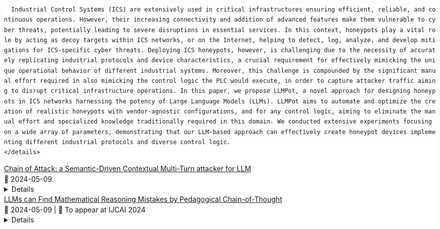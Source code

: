       Industrial Control Systems (ICS) are extensively used in critical infrastructures ensuring efficient, reliable, and continuous operations. However, their increasing connectivity and addition of advanced features make them vulnerable to cyber threats, potentially leading to severe disruptions in essential services. In this context, honeypots play a vital role by acting as decoy targets within ICS networks, or on the Internet, helping to detect, log, analyze, and develop mitigations for ICS-specific cyber threats. Deploying ICS honeypots, however, is challenging due to the necessity of accurately replicating industrial protocols and device characteristics, a crucial requirement for effectively mimicking the unique operational behavior of different industrial systems. Moreover, this challenge is compounded by the significant manual effort required in also mimicking the control logic the PLC would execute, in order to capture attacker traffic aiming to disrupt critical infrastructure operations. In this paper, we propose LLMPot, a novel approach for designing honeypots in ICS networks harnessing the potency of Large Language Models (LLMs). LLMPot aims to automate and optimize the creation of realistic honeypots with vendor-agnostic configurations, and for any control logic, aiming to eliminate the manual effort and specialized knowledge traditionally required in this domain. We conducted extensive experiments focusing on a wide array of parameters, demonstrating that our LLM-based approach can effectively create honeypot devices implementing different industrial protocols and diverse control logic.
    </details>
</div>
<div class="paper-card">
    <div class="paper-title"><a href="http://arxiv.org/abs/2405.05610v1">Chain of Attack: a Semantic-Driven Contextual Multi-Turn attacker for LLM</a></div>
    <div class="paper-meta">
      📅 2024-05-09
    </div>
    <details class="paper-abstract">
      Large language models (LLMs) have achieved remarkable performance in various natural language processing tasks, especially in dialogue systems. However, LLM may also pose security and moral threats, especially in multi round conversations where large models are more easily guided by contextual content, resulting in harmful or biased responses. In this paper, we present a novel method to attack LLMs in multi-turn dialogues, called CoA (Chain of Attack). CoA is a semantic-driven contextual multi-turn attack method that adaptively adjusts the attack policy through contextual feedback and semantic relevance during multi-turn of dialogue with a large model, resulting in the model producing unreasonable or harmful content. We evaluate CoA on different LLMs and datasets, and show that it can effectively expose the vulnerabilities of LLMs, and outperform existing attack methods. Our work provides a new perspective and tool for attacking and defending LLMs, and contributes to the security and ethical assessment of dialogue systems.
    </details>
</div>
<div class="paper-card">
    <div class="paper-title"><a href="http://arxiv.org/abs/2405.06705v1">LLMs can Find Mathematical Reasoning Mistakes by Pedagogical Chain-of-Thought</a></div>
    <div class="paper-meta">
      📅 2024-05-09
      | 💬 To appear at IJCAI 2024
    </div>
    <details class="paper-abstract">
      Self-correction is emerging as a promising approach to mitigate the issue of hallucination in Large Language Models (LLMs). To facilitate effective self-correction, recent research has proposed mistake detection as its initial step. However, current literature suggests that LLMs often struggle with reliably identifying reasoning mistakes when using simplistic prompting strategies. To address this challenge, we introduce a unique prompting strategy, termed the Pedagogical Chain-of-Thought (PedCoT), which is specifically designed to guide the identification of reasoning mistakes, particularly mathematical reasoning mistakes. PedCoT consists of pedagogical principles for prompts (PPP) design, two-stage interaction process (TIP) and grounded PedCoT prompts, all inspired by the educational theory of the Bloom Cognitive Model (BCM). We evaluate our approach on two public datasets featuring math problems of varying difficulty levels. The experiments demonstrate that our zero-shot prompting strategy significantly outperforms strong baselines. The proposed method can achieve the goal of reliable mathematical mistake identification and provide a foundation for automatic math answer grading. The results underscore the significance of educational theory, serving as domain knowledge, in guiding prompting strategy design for addressing challenging tasks with LLMs effectively.
    </details>
</div>